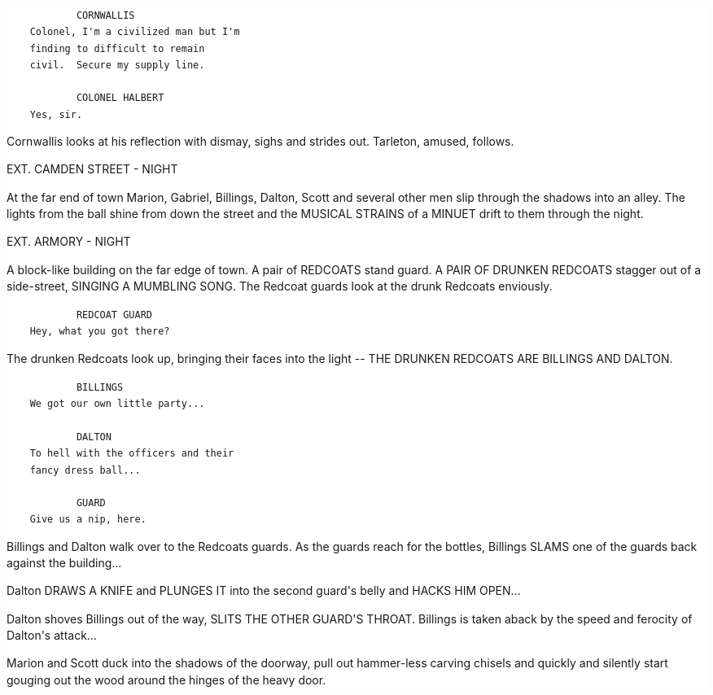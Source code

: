 				CORNWALLIS
		Colonel, I'm a civilized man but I'm
		finding to difficult to remain
		civil.  Secure my supply line.

				COLONEL HALBERT
		Yes, sir.

Cornwallis looks at his reflection with dismay, sighs and
strides out.  Tarleton, amused, follows.

EXT.  CAMDEN STREET - NIGHT

At the far end of town Marion, Gabriel, Billings, Dalton,
Scott and several other men slip through the shadows into
an alley.  The lights from the ball shine from down the
street and the MUSICAL STRAINS of a MINUET drift to them
through the night.

EXT.  ARMORY - NIGHT

A block-like building on the far edge of town.  A pair of
REDCOATS stand guard.  A PAIR OF DRUNKEN REDCOATS stagger
out of a side-street, SINGING A MUMBLING SONG.  The
Redcoat guards look at the drunk Redcoats enviously.

				REDCOAT GUARD
		Hey, what you got there?

The drunken Redcoats look up, bringing their faces into
the light -- THE DRUNKEN REDCOATS ARE BILLINGS AND DALTON.

				BILLINGS
		We got our own little party...

				DALTON
		To hell with the officers and their
		fancy dress ball...

				GUARD
		Give us a nip, here.

Billings and Dalton walk over to the Redcoats guards.  As
the guards reach for the bottles, Billings SLAMS one of
the guards back against the building...

Dalton DRAWS A KNIFE and PLUNGES IT into the second
guard's belly and HACKS HIM OPEN...

Dalton shoves Billings out of the way, SLITS THE OTHER
GUARD'S THROAT.  Billings is taken aback by the speed and
ferocity of Dalton's attack...

Marion and Scott duck into the shadows of the doorway,
pull out hammer-less carving chisels and quickly and
silently start gouging out the wood around the hinges of
the heavy door.
